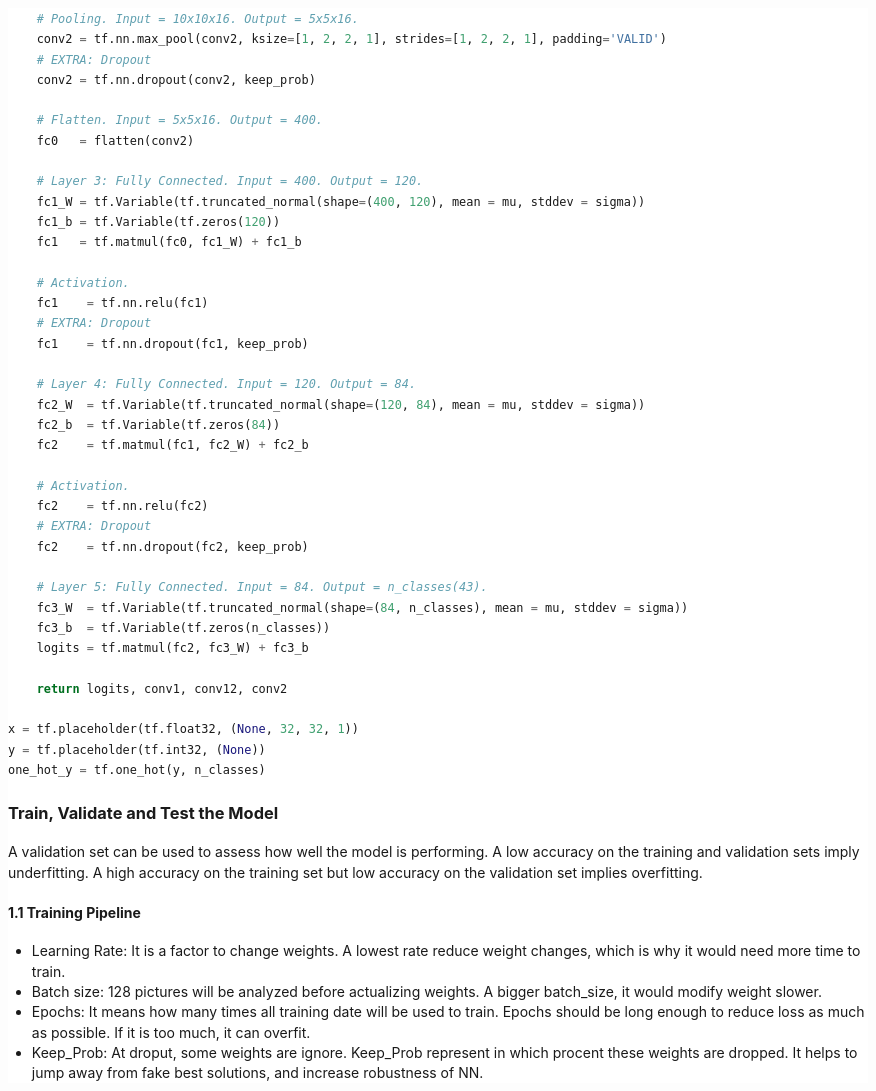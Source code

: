 ```python
    # Pooling. Input = 10x10x16. Output = 5x5x16.
    conv2 = tf.nn.max_pool(conv2, ksize=[1, 2, 2, 1], strides=[1, 2, 2, 1], padding='VALID')
    # EXTRA: Dropout
    conv2 = tf.nn.dropout(conv2, keep_prob)

    # Flatten. Input = 5x5x16. Output = 400.
    fc0   = flatten(conv2)
    
    # Layer 3: Fully Connected. Input = 400. Output = 120.
    fc1_W = tf.Variable(tf.truncated_normal(shape=(400, 120), mean = mu, stddev = sigma))
    fc1_b = tf.Variable(tf.zeros(120))
    fc1   = tf.matmul(fc0, fc1_W) + fc1_b
    
    # Activation.
    fc1    = tf.nn.relu(fc1)
    # EXTRA: Dropout
    fc1    = tf.nn.dropout(fc1, keep_prob)

    # Layer 4: Fully Connected. Input = 120. Output = 84.
    fc2_W  = tf.Variable(tf.truncated_normal(shape=(120, 84), mean = mu, stddev = sigma))
    fc2_b  = tf.Variable(tf.zeros(84))
    fc2    = tf.matmul(fc1, fc2_W) + fc2_b
    
    # Activation.
    fc2    = tf.nn.relu(fc2)
    # EXTRA: Dropout
    fc2    = tf.nn.dropout(fc2, keep_prob)

    # Layer 5: Fully Connected. Input = 84. Output = n_classes(43).
    fc3_W  = tf.Variable(tf.truncated_normal(shape=(84, n_classes), mean = mu, stddev = sigma))
    fc3_b  = tf.Variable(tf.zeros(n_classes))
    logits = tf.matmul(fc2, fc3_W) + fc3_b
    
    return logits, conv1, conv12, conv2

x = tf.placeholder(tf.float32, (None, 32, 32, 1))
y = tf.placeholder(tf.int32, (None))
one_hot_y = tf.one_hot(y, n_classes)
```

### Train, Validate and Test the Model

A validation set can be used to assess how well the model is performing. A low accuracy on the training and validation
sets imply underfitting. A high accuracy on the training set but low accuracy on the validation set implies overfitting.

#### 1.1 Training Pipeline

- Learning Rate: It is a factor to change weights. A lowest rate reduce weight changes, which is why it would need more time to train.
- Batch size: 128 pictures will be analyzed before actualizing weights. A bigger batch_size, it would modify weight slower.
- Epochs: It means how many times all training date will be used to train. Epochs should be long enough to reduce loss as much as possible. If it is too much, it can overfit.
- Keep_Prob: At droput, some weights are ignore. Keep_Prob represent in which procent these weights are dropped. It helps to jump away from fake best solutions, and increase robustness of NN. 


[image1]: ../writeup_info/histograms1.png "histograms"
[image2]: ../writeup_info/train_signs.png "train_signs"
[image3]: ../writeup_info/preprocessing.png "preprocessing"
[image4]: ../writeup_info/nn_curves.png "nn_curves"
[image5]: ../writeup_info/my_signs.png "my_signs"
[image6]: ../writeup_info/my_sign_prediction.png "my_signs_p"
[image7]: ../writeup_info/top5_0.png 
[image8]: ../writeup_info/top5_1.png
[image9]: ../writeup_info/top5_2.png
[image10]: ../writeup_info/top5_3.png
[image11]: ../writeup_info/top5_4.png
[image12]: ../writeup_info/top5_5.png
[image13]: ../writeup_info/top5_6.png
[image14]: ../writeup_info/top5_7.png
[image15]: ../writeup_info/top5_8.png
[image16]: ../writeup_info/top5_9.png
[image17]: ../writeup_info/top5_10.png
[image18]: ../writeup_info/top5_11.png
[image19]: ../writeup_info/top5_12.png
[image20]: ../writeup_info/top5_13.png
[image21]: ../writeup_info/top5_14.png